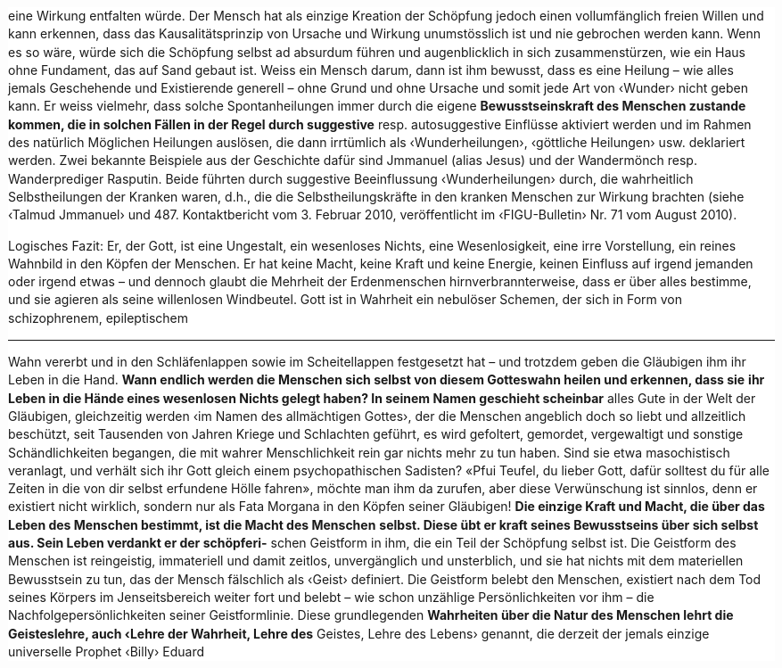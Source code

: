 eine Wirkung entfalten würde. Der Mensch hat als einzige Kreation der Schöpfung jedoch einen vollumfänglich freien Willen und kann erkennen, dass das Kausalitätsprinzip von Ursache und Wirkung
unumstösslich ist und nie gebrochen werden kann. Wenn es so wäre, würde sich die Schöpfung selbst
ad absurdum führen und augenblicklich in sich zusammenstürzen, wie ein Haus ohne Fundament, das
auf Sand gebaut ist. Weiss ein Mensch darum, dann ist ihm bewusst, dass es eine Heilung – wie alles
jemals Geschehende und Existierende generell – ohne Grund und ohne Ursache und somit jede Art von
‹Wunder› nicht geben kann. Er weiss vielmehr, dass solche Spontanheilungen immer durch die eigene
**Bewusstseinskraft des Menschen zustande kommen, die in solchen Fällen in der Regel durch suggestive**
resp. autosuggestive Einflüsse aktiviert werden und im Rahmen des natürlich Möglichen Heilungen auslösen, die dann irrtümlich als ‹Wunderheilungen›, ‹göttliche Heilungen› usw. deklariert werden. Zwei
bekannte Beispiele aus der Geschichte dafür sind Jmmanuel (alias Jesus) und der Wandermönch resp.
Wanderprediger Rasputin. Beide führten durch suggestive Beeinflussung ‹Wunderheilungen› durch,
die wahrheitlich Selbstheilungen der Kranken waren, d.h., die die Selbstheilungskräfte in den kranken
Menschen zur Wirkung brachten (siehe ‹Talmud Jmmanuel› und 487. Kontaktbericht vom 3. Februar
2010, veröffentlicht im ‹FIGU-Bulletin› Nr. 71 vom August 2010).

Logisches Fazit:
Er, der Gott, ist eine Ungestalt, ein wesenloses Nichts, eine Wesenlosigkeit, eine irre Vorstellung, ein
reines Wahnbild in den Köpfen der Menschen. Er hat keine Macht, keine Kraft und keine Energie, keinen Einfluss auf irgend jemanden oder irgend etwas – und dennoch glaubt die Mehrheit der Erdenmenschen hirnverbrannterweise, dass er über alles bestimme, und sie agieren als seine willenlosen Windbeutel. Gott ist in Wahrheit ein nebulöser Schemen, der sich in Form von schizophrenem, epileptischem


-----

Wahn vererbt und in den Schläfenlappen sowie im Scheitellappen festgesetzt hat – und trotzdem
geben die Gläubigen ihm ihr Leben in die Hand.
**Wann endlich werden die Menschen sich selbst von diesem Gotteswahn heilen und erkennen, dass sie**
**ihr Leben in die Hände eines wesenlosen Nichts gelegt haben? In seinem Namen geschieht scheinbar**
alles Gute in der Welt der Gläubigen, gleichzeitig werden ‹im Namen des allmächtigen Gottes›, der
die Menschen angeblich doch so liebt und allzeitlich beschützt, seit Tausenden von Jahren Kriege und
Schlachten geführt, es wird gefoltert, gemordet, vergewaltigt und sonstige Schändlichkeiten begangen,
die mit wahrer Menschlichkeit rein gar nichts mehr zu tun haben. Sind sie etwa masochistisch veranlagt, und verhält sich ihr Gott gleich einem psychopathischen Sadisten? «Pfui Teufel, du lieber Gott,
dafür solltest du für alle Zeiten in die von dir selbst erfundene Hölle fahren», möchte man ihm da zurufen,
aber diese Verwünschung ist sinnlos, denn er existiert nicht wirklich, sondern nur als Fata Morgana in
den Köpfen seiner Gläubigen!
**Die einzige Kraft und Macht, die über das Leben des Menschen bestimmt, ist die Macht des Menschen**
**selbst. Diese übt er kraft seines Bewusstseins über sich selbst aus. Sein Leben verdankt er der schöpferi-**
schen Geistform in ihm, die ein Teil der Schöpfung selbst ist. Die Geistform des Menschen ist reingeistig,
immateriell und damit zeitlos, unvergänglich und unsterblich, und sie hat nichts mit dem materiellen
Bewusstsein zu tun, das der Mensch fälschlich als ‹Geist› definiert. Die Geistform belebt den Menschen,
existiert nach dem Tod seines Körpers im Jenseitsbereich weiter fort und belebt – wie schon unzählige
Persönlichkeiten vor ihm – die Nachfolgepersönlichkeiten seiner Geistformlinie. Diese grundlegenden
**Wahrheiten über die Natur des Menschen lehrt die Geisteslehre, auch ‹Lehre der Wahrheit, Lehre des**
Geistes, Lehre des Lebens› genannt, die derzeit der jemals einzige universelle Prophet ‹Billy› Eduard